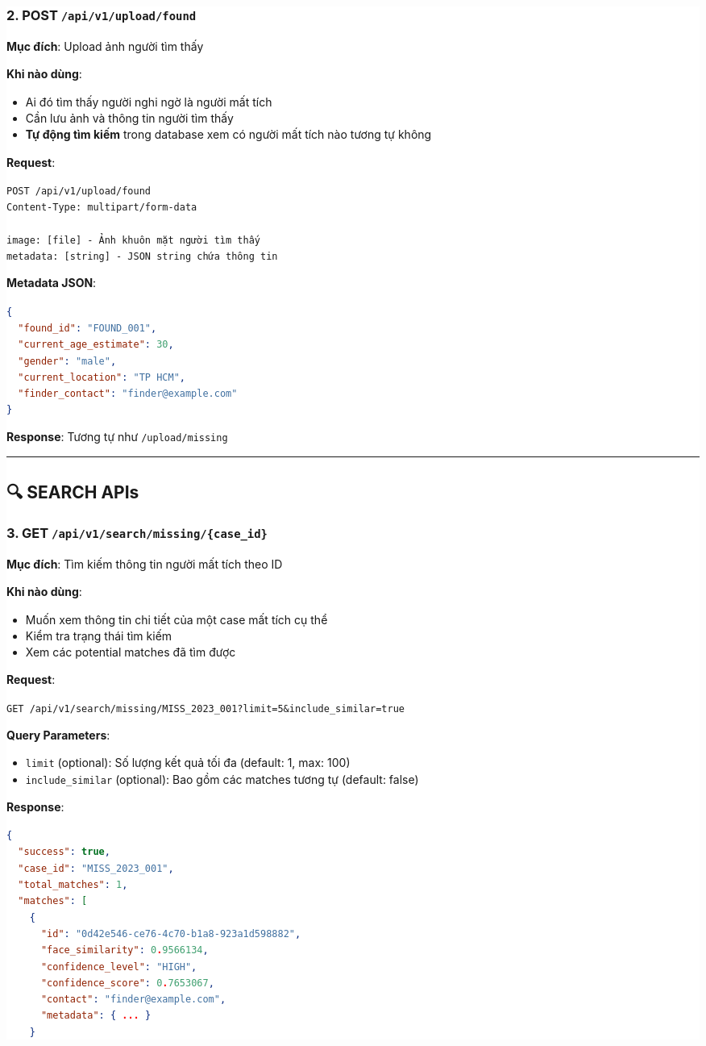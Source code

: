 
### 2. **POST** `/api/v1/upload/found`

**Mục đích**: Upload ảnh người tìm thấy

**Khi nào dùng**:
- Ai đó tìm thấy người nghi ngờ là người mất tích
- Cần lưu ảnh và thông tin người tìm thấy
- **Tự động tìm kiếm** trong database xem có người mất tích nào tương tự không

**Request**:
```http
POST /api/v1/upload/found
Content-Type: multipart/form-data

image: [file] - Ảnh khuôn mặt người tìm thấy
metadata: [string] - JSON string chứa thông tin
```

**Metadata JSON**:
```json
{
  "found_id": "FOUND_001",
  "current_age_estimate": 30,
  "gender": "male",
  "current_location": "TP HCM",
  "finder_contact": "finder@example.com"
}
```

**Response**: Tương tự như `/upload/missing`

---

## 🔍 **SEARCH APIs**

### 3. **GET** `/api/v1/search/missing/{case_id}`

**Mục đích**: Tìm kiếm thông tin người mất tích theo ID

**Khi nào dùng**:
- Muốn xem thông tin chi tiết của một case mất tích cụ thể
- Kiểm tra trạng thái tìm kiếm
- Xem các potential matches đã tìm được

**Request**:
```http
GET /api/v1/search/missing/MISS_2023_001?limit=5&include_similar=true
```

**Query Parameters**:
- `limit` (optional): Số lượng kết quả tối đa (default: 1, max: 100)
- `include_similar` (optional): Bao gồm các matches tương tự (default: false)

**Response**:
```json
{
  "success": true,
  "case_id": "MISS_2023_001",
  "total_matches": 1,
  "matches": [
    {
      "id": "0d42e546-ce76-4c70-b1a8-923a1d598882",
      "face_similarity": 0.9566134,
      "confidence_level": "HIGH",
      "confidence_score": 0.7653067,
      "contact": "finder@example.com",
      "metadata": { ... }
    }
```